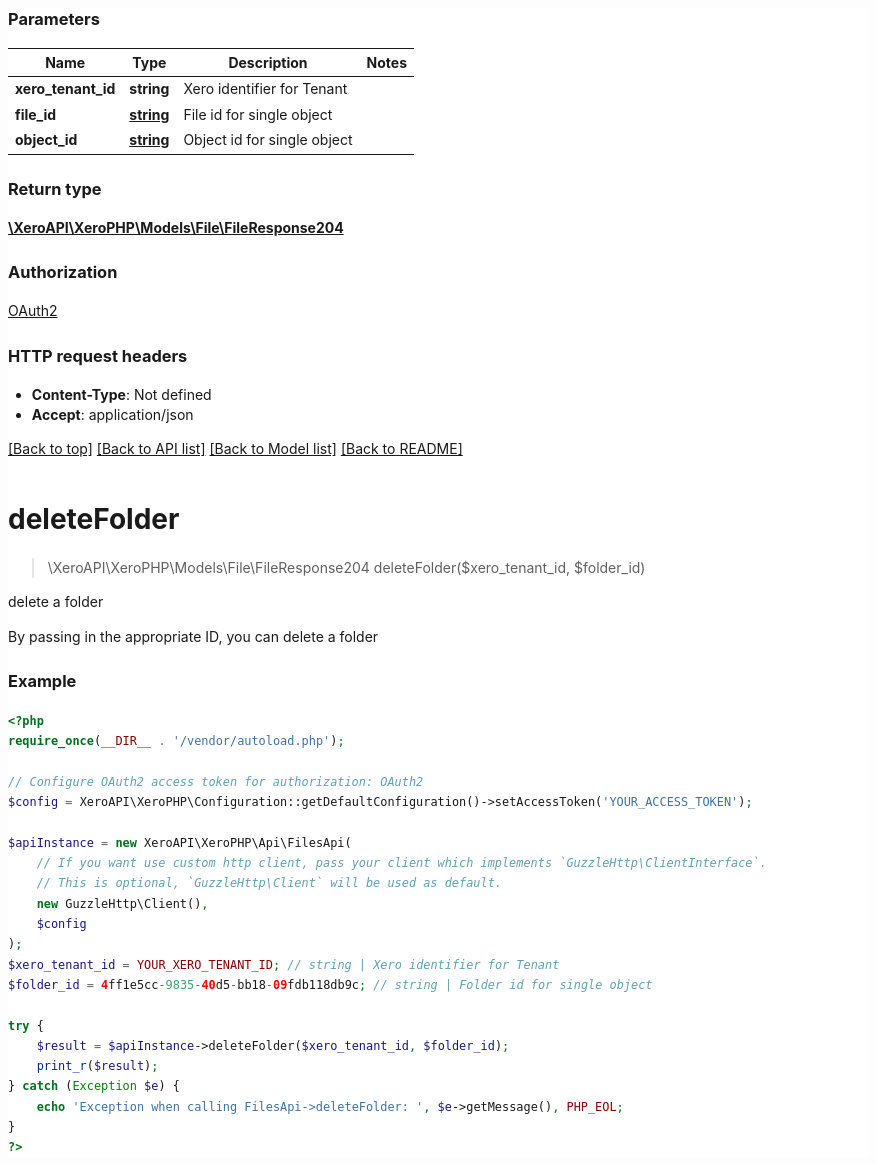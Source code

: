 ### Parameters

Name | Type | Description  | Notes
------------- | ------------- | ------------- | -------------
 **xero_tenant_id** | **string**| Xero identifier for Tenant |
 **file_id** | [**string**](../Model/.md)| File id for single object |
 **object_id** | [**string**](../Model/.md)| Object id for single object |

### Return type

[**\XeroAPI\XeroPHP\Models\File\FileResponse204**](../Model/FileResponse204.md)

### Authorization

[OAuth2](../../README.md#OAuth2)

### HTTP request headers

 - **Content-Type**: Not defined
 - **Accept**: application/json

[[Back to top]](#) [[Back to API list]](../../README.md#documentation-for-api-endpoints) [[Back to Model list]](../../README.md#documentation-for-models) [[Back to README]](../../README.md)

# **deleteFolder**
> \XeroAPI\XeroPHP\Models\File\FileResponse204 deleteFolder($xero_tenant_id, $folder_id)

delete a folder

By passing in the appropriate ID, you can delete a folder

### Example
```php
<?php
require_once(__DIR__ . '/vendor/autoload.php');

// Configure OAuth2 access token for authorization: OAuth2
$config = XeroAPI\XeroPHP\Configuration::getDefaultConfiguration()->setAccessToken('YOUR_ACCESS_TOKEN');

$apiInstance = new XeroAPI\XeroPHP\Api\FilesApi(
    // If you want use custom http client, pass your client which implements `GuzzleHttp\ClientInterface`.
    // This is optional, `GuzzleHttp\Client` will be used as default.
    new GuzzleHttp\Client(),
    $config
);
$xero_tenant_id = YOUR_XERO_TENANT_ID; // string | Xero identifier for Tenant
$folder_id = 4ff1e5cc-9835-40d5-bb18-09fdb118db9c; // string | Folder id for single object

try {
    $result = $apiInstance->deleteFolder($xero_tenant_id, $folder_id);
    print_r($result);
} catch (Exception $e) {
    echo 'Exception when calling FilesApi->deleteFolder: ', $e->getMessage(), PHP_EOL;
}
?>
```
